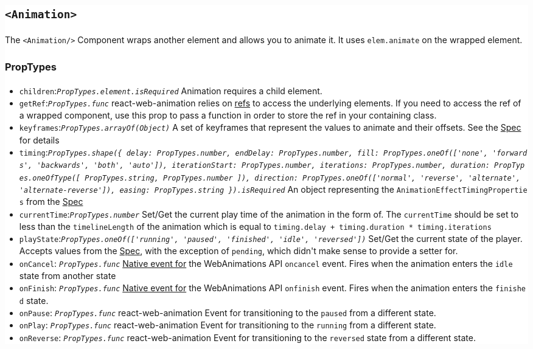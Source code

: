 ## `<Animation>`

The `<Animation/>` Component wraps another element and allows you to animate it. It uses `elem.animate` on the wrapped
element.

### PropTypes
- `children`:*`PropTypes.element.isRequired`* Animation requires a child element.
- `getRef`:*`PropTypes.func`*   react-web-animation relies on [refs](https://facebook.github.io/react/docs/more-about-refs.html) to access the 
underlying elements. If you need to access the ref of a wrapped component, use this prop to pass a function in order to 
store the ref in your containing class.
- `keyframes`:*`PropTypes.arrayOf(Object)`* A set of keyframes that represent the values to animate and their offsets. See the [Spec](https://w3c.github.io/web-animations/#dom-keyframeeffectreadonly-getframes) for details
- `timing`:*`PropTypes.shape({
                     delay: PropTypes.number,
                     endDelay: PropTypes.number,
                     fill: PropTypes.oneOf(['none', 'forwards', 'backwards', 'both', 'auto']),
                     iterationStart: PropTypes.number,
                     iterations: PropTypes.number,
                     duration: PropTypes.oneOfType([
                         PropTypes.string,
                         PropTypes.number
                     ]),
                     direction: PropTypes.oneOf(['normal', 'reverse', 'alternate', 'alternate-reverse']),
                     easing: PropTypes.string
                 }).isRequired`* An object representing the `AnimationEffectTimingProperties` from the [Spec](https://w3c.github.io/web-animations/#the-animationeffecttimingproperties-dictionary)
- `currentTime`:*`PropTypes.number`* Set/Get the current play time of the animation in the form of. The `currentTime` should be set to less than
the `timelineLength` of the animation which is equal to `timing.delay + timing.duration * timing.iterations`
- `playState`:*`PropTypes.oneOf(['running', 'paused', 'finished', 'idle', 'reversed'])`* Set/Get the current state of the player. Accepts values from the [Spec](https://w3c.github.io/web-animations/#play-states), with
the exception of `pending`, which didn't make sense to provide a setter for.
- `onCancel`: *`PropTypes.func`* [Native event for](http://w3c.github.io/web-animations/#animation-events-section) the WebAnimations API `oncancel` event. Fires when the animation enters
the `idle` state from another state
- `onFinish`: *`PropTypes.func`* [Native event for](http://w3c.github.io/web-animations/#animation-events-section) the WebAnimations API `onfinish` event. Fires when the animation
enters the `finished` state.
- `onPause`: *`PropTypes.func`* react-web-animation Event for transitioning to the `paused` from a different state.
- `onPlay`: *`PropTypes.func`* react-web-animation Event for transitioning to the `running` from a different state.
- `onReverse`: *`PropTypes.func`* react-web-animation Event for transitioning to the `reversed` state from a different state.
